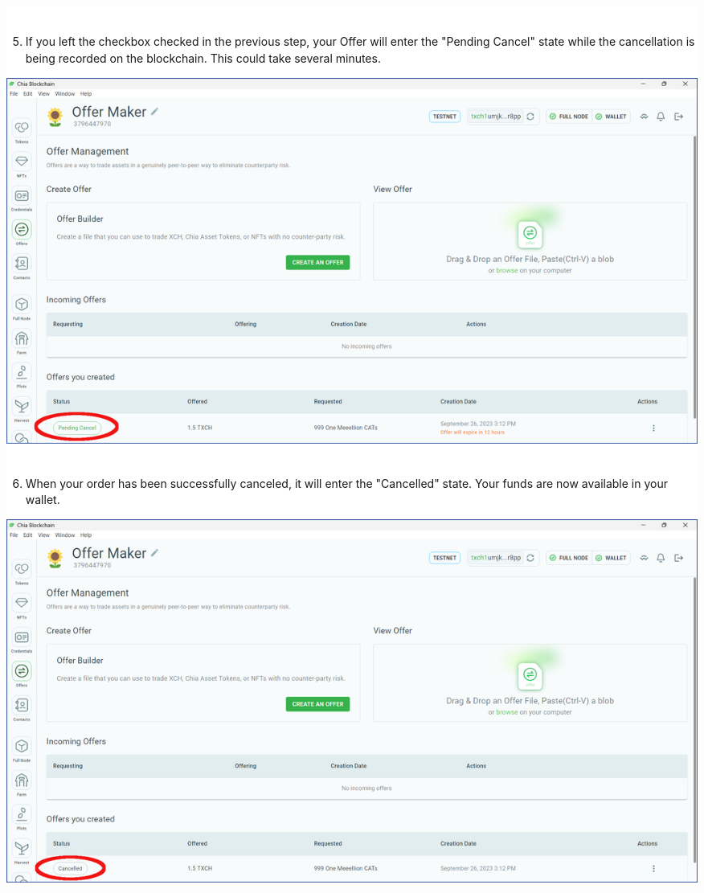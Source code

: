   <br/>

5.  If you left the checkbox checked in the previous step, your Offer will enter the "Pending Cancel" state while the cancellation is being recorded on the blockchain. This could take several minutes.

  <div style={{ textAlign: 'center' }}>
    <img src="/img/offers_img/gui2/24_offers.png" alt="Pending Cancel"/>
  </div>

  <br/>

6.  When your order has been successfully canceled, it will enter the "Cancelled" state. Your funds are now available in your wallet.

  <div style={{ textAlign: 'center' }}>
    <img src="/img/offers_img/gui2/25_offers.png" alt="Cancelled"/>
  </div>
